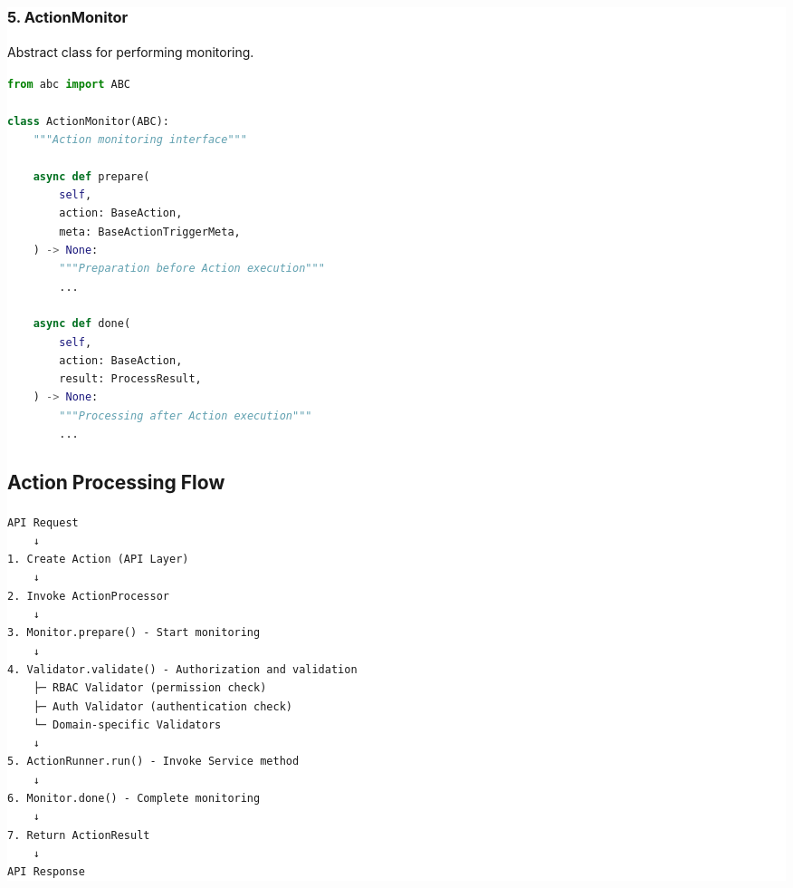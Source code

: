 ### 5. ActionMonitor

Abstract class for performing monitoring.

```python
from abc import ABC

class ActionMonitor(ABC):
    """Action monitoring interface"""

    async def prepare(
        self,
        action: BaseAction,
        meta: BaseActionTriggerMeta,
    ) -> None:
        """Preparation before Action execution"""
        ...

    async def done(
        self,
        action: BaseAction,
        result: ProcessResult,
    ) -> None:
        """Processing after Action execution"""
        ...
```

## Action Processing Flow

```
API Request
    ↓
1. Create Action (API Layer)
    ↓
2. Invoke ActionProcessor
    ↓
3. Monitor.prepare() - Start monitoring
    ↓
4. Validator.validate() - Authorization and validation
    ├─ RBAC Validator (permission check)
    ├─ Auth Validator (authentication check)
    └─ Domain-specific Validators
    ↓
5. ActionRunner.run() - Invoke Service method
    ↓
6. Monitor.done() - Complete monitoring
    ↓
7. Return ActionResult
    ↓
API Response
```
